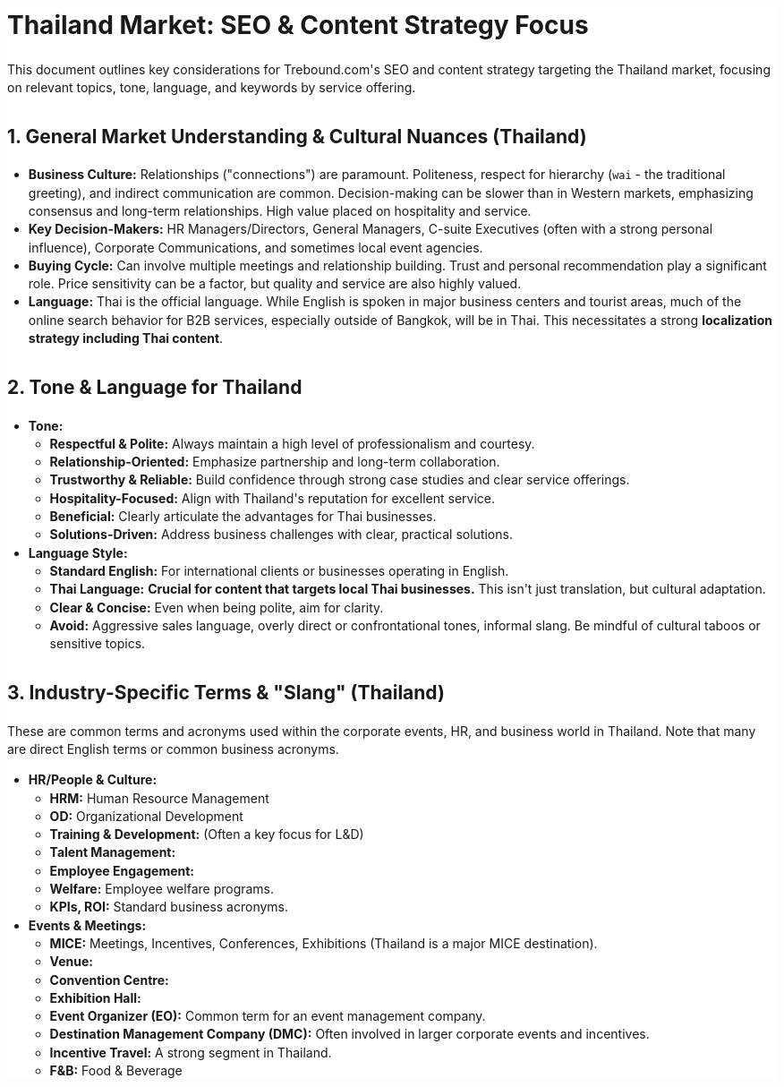 # Thailand Market: SEO & Content Strategy Focus

This document outlines key considerations for Trebound.com's SEO and content strategy targeting the Thailand market, focusing on relevant topics, tone, language, and keywords by service offering.

## 1. General Market Understanding & Cultural Nuances (Thailand)

* **Business Culture:** Relationships ("connections") are paramount. Politeness, respect for hierarchy (`wai` - the traditional greeting), and indirect communication are common. Decision-making can be slower than in Western markets, emphasizing consensus and long-term relationships. High value placed on hospitality and service.
* **Key Decision-Makers:** HR Managers/Directors, General Managers, C-suite Executives (often with a strong personal influence), Corporate Communications, and sometimes local event agencies.
* **Buying Cycle:** Can involve multiple meetings and relationship building. Trust and personal recommendation play a significant role. Price sensitivity can be a factor, but quality and service are also highly valued.
* **Language:** Thai is the official language. While English is spoken in major business centers and tourist areas, much of the online search behavior for B2B services, especially outside of Bangkok, will be in Thai. This necessitates a strong **localization strategy including Thai content**.

## 2. Tone & Language for Thailand

* **Tone:**
    * **Respectful & Polite:** Always maintain a high level of professionalism and courtesy.
    * **Relationship-Oriented:** Emphasize partnership and long-term collaboration.
    * **Trustworthy & Reliable:** Build confidence through strong case studies and clear service offerings.
    * **Hospitality-Focused:** Align with Thailand's reputation for excellent service.
    * **Beneficial:** Clearly articulate the advantages for Thai businesses.
    * **Solutions-Driven:** Address business challenges with clear, practical solutions.
* **Language Style:**
    * **Standard English:** For international clients or businesses operating in English.
    * **Thai Language:** **Crucial for content that targets local Thai businesses.** This isn't just translation, but cultural adaptation.
    * **Clear & Concise:** Even when being polite, aim for clarity.
    * **Avoid:** Aggressive sales language, overly direct or confrontational tones, informal slang. Be mindful of cultural taboos or sensitive topics.

## 3. Industry-Specific Terms & "Slang" (Thailand)

These are common terms and acronyms used within the corporate events, HR, and business world in Thailand. Note that many are direct English terms or common business acronyms.

* **HR/People & Culture:**
    * **HRM:** Human Resource Management
    * **OD:** Organizational Development
    * **Training & Development:** (Often a key focus for L&D)
    * **Talent Management:**
    * **Employee Engagement:**
    * **Welfare:** Employee welfare programs.
    * **KPIs, ROI:** Standard business acronyms.
* **Events & Meetings:**
    * **MICE:** Meetings, Incentives, Conferences, Exhibitions (Thailand is a major MICE destination).
    * **Venue:**
    * **Convention Centre:**
    * **Exhibition Hall:**
    * **Event Organizer (EO):** Common term for an event management company.
    * **Destination Management Company (DMC):** Often involved in larger corporate events and incentives.
    * **Incentive Travel:** A strong segment in Thailand.
    * **F&B:** Food & Beverage